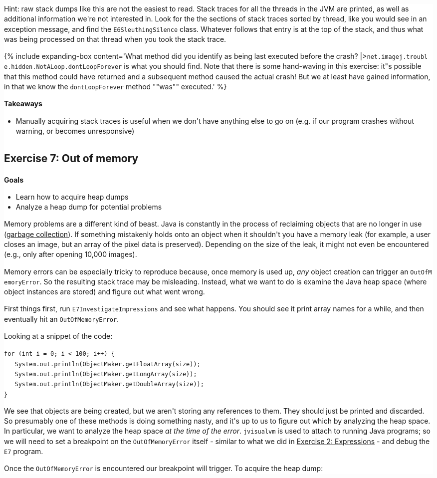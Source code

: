 Hint: raw stack dumps like this are not the easiest to read. Stack traces for all the threads in the JVM are printed, as well as additional information we're not interested in. Look for the the sections of stack traces sorted by thread, like you would see in an exception message, and find the `E6SleuthingSilence` class. Whatever follows that entry is at the top of the stack, and thus what was being processed on that thread when you took the stack trace.

{% include expanding-box content='What method did you identify as being last executed before the crash? \|&gt;`net.imagej.trouble.hidden.NotALoop.dontLoopForever` is what you should find. Note that there is some hand-waving in this exercise: it"s possible that this method could have returned and a subsequent method caused the actual crash! But we at least have gained information, in that we know the `dontLoopForever` method ""was"" executed.' %}

**Takeaways**

-   Manually acquiring stack traces is useful when we don't have anything else to go on (e.g. if our program crashes without warning, or becomes unresponsive)

Exercise 7: Out of memory
-------------------------

**Goals**

-   Learn how to acquire heap dumps
-   Analyze a heap dump for potential problems

Memory problems are a different kind of beast. Java is constantly in the process of reclaiming objects that are no longer in use ([garbage collection](http://www.dynatrace.com/en/javabook/how-garbage-collection-works.html)). If something mistakenly holds onto an object when it shouldn't you have a memory leak (for example, a user closes an image, but an array of the pixel data is preserved). Depending on the size of the leak, it might not even be encountered (e.g., only after opening 10,000 images).

Memory errors can be especially tricky to reproduce because, once memory is used up, *any* object creation can trigger an `OutOfMemoryError`. So the resulting stack trace may be misleading. Instead, what we want to do is examine the Java heap space (where object instances are stored) and figure out what went wrong.

First things first, run `E7InvestigateImpressions` and see what happens. You should see it print array names for a while, and then eventually hit an `OutOfMemoryError`.

Looking at a snippet of the code:

    for (int i = 0; i < 100; i++) {
       System.out.println(ObjectMaker.getFloatArray(size));
       System.out.println(ObjectMaker.getLongArray(size));
       System.out.println(ObjectMaker.getDoubleArray(size));
    }

We see that objects are being created, but we aren't storing any references to them. They should just be printed and discarded. So presumably one of these methods is doing something nasty, and it's up to us to figure out which by analyzing the heap space. In particular, we want to analyze the heap space *at the time of the error*. `jvisualvm` is used to attach to running Java programs; so we will need to set a breakpoint on the `OutOfMemoryError` itself - similar to what we did in [Exercise 2: Expressions](#Exercise_2:_Expressions "wikilink") - and debug the `E7` program.

Once the `OutOfMemoryError` is encountered our breakpoint will trigger. To acquire the heap dump:
